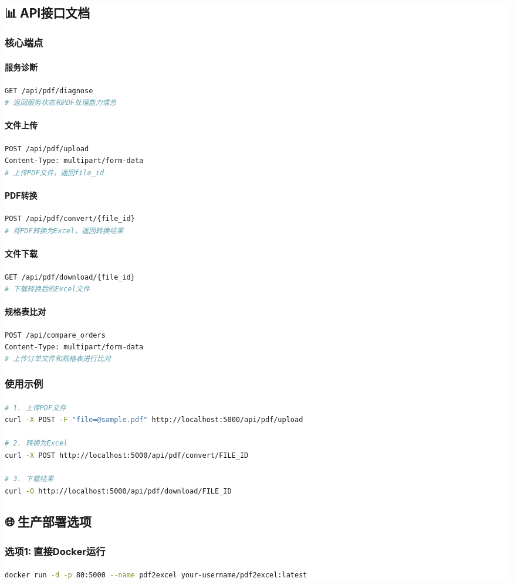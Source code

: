 ## 📊 **API接口文档**

### 核心端点

#### 服务诊断
```bash
GET /api/pdf/diagnose
# 返回服务状态和PDF处理能力信息
```

#### 文件上传
```bash
POST /api/pdf/upload
Content-Type: multipart/form-data
# 上传PDF文件，返回file_id
```

#### PDF转换
```bash
POST /api/pdf/convert/{file_id}
# 将PDF转换为Excel，返回转换结果
```

#### 文件下载
```bash
GET /api/pdf/download/{file_id}
# 下载转换后的Excel文件
```

#### 规格表比对
```bash
POST /api/compare_orders
Content-Type: multipart/form-data
# 上传订单文件和规格表进行比对
```

### 使用示例

```bash
# 1. 上传PDF文件
curl -X POST -F "file=@sample.pdf" http://localhost:5000/api/pdf/upload

# 2. 转换为Excel
curl -X POST http://localhost:5000/api/pdf/convert/FILE_ID

# 3. 下载结果
curl -O http://localhost:5000/api/pdf/download/FILE_ID
```

## 🌐 **生产部署选项**

### 选项1: 直接Docker运行
```bash
docker run -d -p 80:5000 --name pdf2excel your-username/pdf2excel:latest
```
